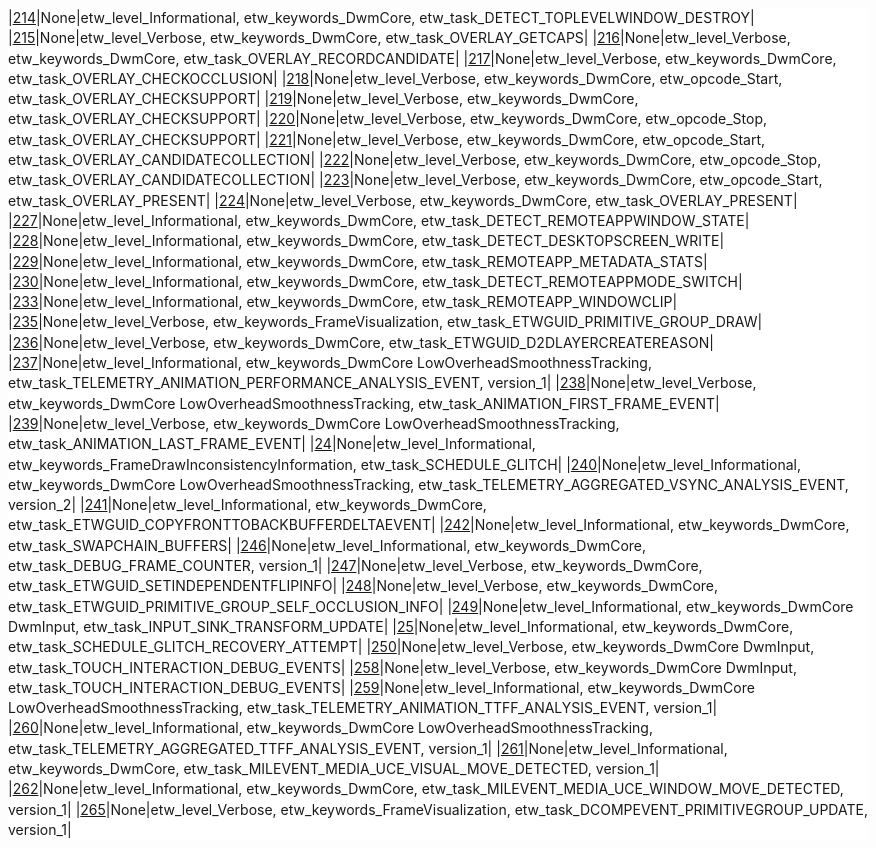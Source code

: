 |[214](events/event-214.md)|None|etw_level_Informational, etw_keywords_DwmCore, etw_task_DETECT_TOPLEVELWINDOW_DESTROY|
|[215](events/event-215.md)|None|etw_level_Verbose, etw_keywords_DwmCore, etw_task_OVERLAY_GETCAPS|
|[216](events/event-216.md)|None|etw_level_Verbose, etw_keywords_DwmCore, etw_task_OVERLAY_RECORDCANDIDATE|
|[217](events/event-217.md)|None|etw_level_Verbose, etw_keywords_DwmCore, etw_task_OVERLAY_CHECKOCCLUSION|
|[218](events/event-218.md)|None|etw_level_Verbose, etw_keywords_DwmCore, etw_opcode_Start, etw_task_OVERLAY_CHECKSUPPORT|
|[219](events/event-219.md)|None|etw_level_Verbose, etw_keywords_DwmCore, etw_task_OVERLAY_CHECKSUPPORT|
|[220](events/event-220.md)|None|etw_level_Verbose, etw_keywords_DwmCore, etw_opcode_Stop, etw_task_OVERLAY_CHECKSUPPORT|
|[221](events/event-221.md)|None|etw_level_Verbose, etw_keywords_DwmCore, etw_opcode_Start, etw_task_OVERLAY_CANDIDATECOLLECTION|
|[222](events/event-222.md)|None|etw_level_Verbose, etw_keywords_DwmCore, etw_opcode_Stop, etw_task_OVERLAY_CANDIDATECOLLECTION|
|[223](events/event-223.md)|None|etw_level_Verbose, etw_keywords_DwmCore, etw_opcode_Start, etw_task_OVERLAY_PRESENT|
|[224](events/event-224.md)|None|etw_level_Verbose, etw_keywords_DwmCore, etw_task_OVERLAY_PRESENT|
|[227](events/event-227.md)|None|etw_level_Informational, etw_keywords_DwmCore, etw_task_DETECT_REMOTEAPPWINDOW_STATE|
|[228](events/event-228.md)|None|etw_level_Informational, etw_keywords_DwmCore, etw_task_DETECT_DESKTOPSCREEN_WRITE|
|[229](events/event-229.md)|None|etw_level_Informational, etw_keywords_DwmCore, etw_task_REMOTEAPP_METADATA_STATS|
|[230](events/event-230.md)|None|etw_level_Informational, etw_keywords_DwmCore, etw_task_DETECT_REMOTEAPPMODE_SWITCH|
|[233](events/event-233.md)|None|etw_level_Informational, etw_keywords_DwmCore, etw_task_REMOTEAPP_WINDOWCLIP|
|[235](events/event-235.md)|None|etw_level_Verbose, etw_keywords_FrameVisualization, etw_task_ETWGUID_PRIMITIVE_GROUP_DRAW|
|[236](events/event-236.md)|None|etw_level_Verbose, etw_keywords_DwmCore, etw_task_ETWGUID_D2DLAYERCREATEREASON|
|[237](events/event-237_v1.md)|None|etw_level_Informational, etw_keywords_DwmCore LowOverheadSmoothnessTracking, etw_task_TELEMETRY_ANIMATION_PERFORMANCE_ANALYSIS_EVENT, version_1|
|[238](events/event-238.md)|None|etw_level_Verbose, etw_keywords_DwmCore LowOverheadSmoothnessTracking, etw_task_ANIMATION_FIRST_FRAME_EVENT|
|[239](events/event-239.md)|None|etw_level_Verbose, etw_keywords_DwmCore LowOverheadSmoothnessTracking, etw_task_ANIMATION_LAST_FRAME_EVENT|
|[24](events/event-24.md)|None|etw_level_Informational, etw_keywords_FrameDrawInconsistencyInformation, etw_task_SCHEDULE_GLITCH|
|[240](events/event-240_v2.md)|None|etw_level_Informational, etw_keywords_DwmCore LowOverheadSmoothnessTracking, etw_task_TELEMETRY_AGGREGATED_VSYNC_ANALYSIS_EVENT, version_2|
|[241](events/event-241.md)|None|etw_level_Informational, etw_keywords_DwmCore, etw_task_ETWGUID_COPYFRONTTOBACKBUFFERDELTAEVENT|
|[242](events/event-242.md)|None|etw_level_Informational, etw_keywords_DwmCore, etw_task_SWAPCHAIN_BUFFERS|
|[246](events/event-246_v1.md)|None|etw_level_Informational, etw_keywords_DwmCore, etw_task_DEBUG_FRAME_COUNTER, version_1|
|[247](events/event-247.md)|None|etw_level_Verbose, etw_keywords_DwmCore, etw_task_ETWGUID_SETINDEPENDENTFLIPINFO|
|[248](events/event-248.md)|None|etw_level_Verbose, etw_keywords_DwmCore, etw_task_ETWGUID_PRIMITIVE_GROUP_SELF_OCCLUSION_INFO|
|[249](events/event-249.md)|None|etw_level_Informational, etw_keywords_DwmCore DwmInput, etw_task_INPUT_SINK_TRANSFORM_UPDATE|
|[25](events/event-25.md)|None|etw_level_Informational, etw_keywords_DwmCore, etw_task_SCHEDULE_GLITCH_RECOVERY_ATTEMPT|
|[250](events/event-250.md)|None|etw_level_Verbose, etw_keywords_DwmCore DwmInput, etw_task_TOUCH_INTERACTION_DEBUG_EVENTS|
|[258](events/event-258.md)|None|etw_level_Verbose, etw_keywords_DwmCore DwmInput, etw_task_TOUCH_INTERACTION_DEBUG_EVENTS|
|[259](events/event-259_v1.md)|None|etw_level_Informational, etw_keywords_DwmCore LowOverheadSmoothnessTracking, etw_task_TELEMETRY_ANIMATION_TTFF_ANALYSIS_EVENT, version_1|
|[260](events/event-260_v1.md)|None|etw_level_Informational, etw_keywords_DwmCore LowOverheadSmoothnessTracking, etw_task_TELEMETRY_AGGREGATED_TTFF_ANALYSIS_EVENT, version_1|
|[261](events/event-261_v1.md)|None|etw_level_Informational, etw_keywords_DwmCore, etw_task_MILEVENT_MEDIA_UCE_VISUAL_MOVE_DETECTED, version_1|
|[262](events/event-262_v1.md)|None|etw_level_Informational, etw_keywords_DwmCore, etw_task_MILEVENT_MEDIA_UCE_WINDOW_MOVE_DETECTED, version_1|
|[265](events/event-265_v1.md)|None|etw_level_Verbose, etw_keywords_FrameVisualization, etw_task_DCOMPEVENT_PRIMITIVEGROUP_UPDATE, version_1|